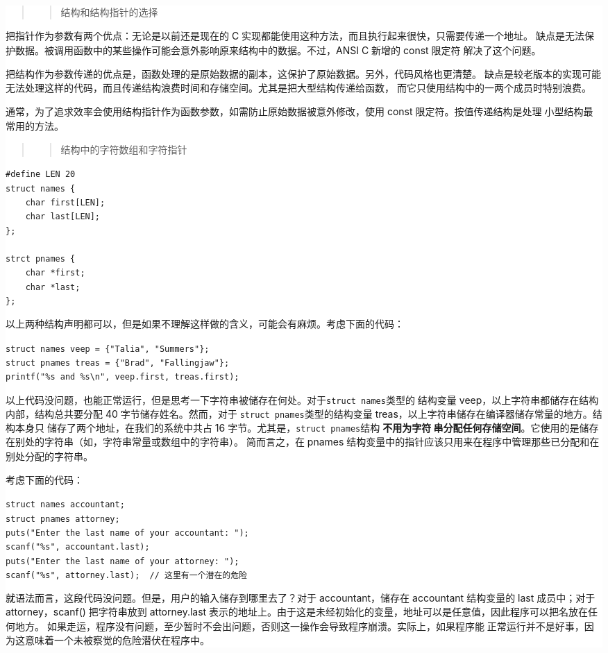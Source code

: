 >> 结构和结构指针的选择

把指针作为参数有两个优点：无论是以前还是现在的 C 实现都能使用这种方法，而且执行起来很快，只需要传递一个地址。
缺点是无法保护数据。被调用函数中的某些操作可能会意外影响原来结构中的数据。不过，ANSI C 新增的 const 限定符
解决了这个问题。

把结构作为参数传递的优点是，函数处理的是原始数据的副本，这保护了原始数据。另外，代码风格也更清楚。
缺点是较老版本的实现可能无法处理这样的代码，而且传递结构浪费时间和存储空间。尤其是把大型结构传递给函数，
而它只使用结构中的一两个成员时特别浪费。

通常，为了追求效率会使用结构指针作为函数参数，如需防止原始数据被意外修改，使用 const 限定符。按值传递结构是处理
小型结构最常用的方法。

>> 结构中的字符数组和字符指针

```
#define LEN 20
struct names {
    char first[LEN];
    char last[LEN];
};

strct pnames {
    char *first;
    char *last;
};
```

以上两种结构声明都可以，但是如果不理解这样做的含义，可能会有麻烦。考虑下面的代码：

```
struct names veep = {"Talia", "Summers"};
struct pnames treas = {"Brad", "Fallingjaw"};
printf("%s and %s\n", veep.first, treas.first);
```

以上代码没问题，也能正常运行，但是思考一下字符串被储存在何处。对于`struct names`类型的
结构变量 veep，以上字符串都储存在结构内部，结构总共要分配 40 字节储存姓名。然而，对于
`struct pnames`类型的结构变量 treas，以上字符串储存在编译器储存常量的地方。结构本身只
储存了两个地址，在我们的系统中共占 16 字节。尤其是，`struct pnames`结构 **不用为字符
串分配任何存储空间**。它使用的是储存在别处的字符串（如，字符串常量或数组中的字符串）。
简而言之，在 pnames 结构变量中的指针应该只用来在程序中管理那些已分配和在别处分配的字符串。

考虑下面的代码：

```
struct names accountant;
struct pnames attorney;
puts("Enter the last name of your accountant: ");
scanf("%s", accountant.last);
puts("Enter the last name of your attorney: ");
scanf("%s", attorney.last);  // 这里有一个潜在的危险
```

就语法而言，这段代码没问题。但是，用户的输入储存到哪里去了？对于 accountant，储存在 
accountant 结构变量的 last 成员中；对于 attorney，scanf() 把字符串放到 attorney.last 
表示的地址上。由于这是未经初始化的变量，地址可以是任意值，因此程序可以把名放在任何地方。
如果走运，程序没有问题，至少暂时不会出问题，否则这一操作会导致程序崩溃。实际上，如果程序能
正常运行并不是好事，因为这意味着一个未被察觉的危险潜伏在程序中。
